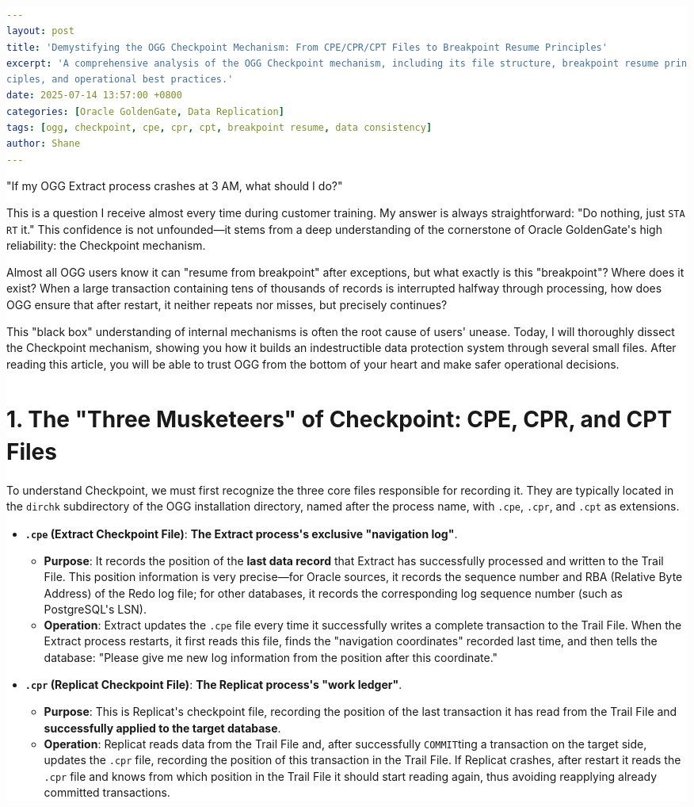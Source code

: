 ```yaml
---
layout: post
title: 'Demystifying the OGG Checkpoint Mechanism: From CPE/CPR/CPT Files to Breakpoint Resume Principles'
excerpt: 'A comprehensive analysis of the OGG Checkpoint mechanism, including its file structure, breakpoint resume principles, and operational best practices.'
date: 2025-07-14 13:57:00 +0800
categories: [Oracle GoldenGate, Data Replication]
tags: [ogg, checkpoint, cpe, cpr, cpt, breakpoint resume, data consistency]
author: Shane
---
```


"If my OGG Extract process crashes at 3 AM, what should I do?"

This is a question I receive almost every time during customer training. My answer is always straightforward: "Do nothing, just `START` it." This confidence is not unfounded—it stems from a deep understanding of the cornerstone of Oracle GoldenGate's high reliability: the Checkpoint mechanism.

Almost all OGG users know it can "resume from breakpoint" after exceptions, but what exactly is this "breakpoint"? Where does it exist? When a large transaction containing tens of thousands of records is interrupted halfway through processing, how does OGG ensure that after restart, it neither repeats nor misses, but precisely continues?

This "black box" understanding of internal mechanisms is often the root cause of users' unease. Today, I will thoroughly dissect the Checkpoint mechanism, showing you how it builds an indestructible data protection system through several small files. After reading this article, you will be able to trust OGG from the bottom of your heart and make safer operational decisions.

# 1. The "Three Musketeers" of Checkpoint: CPE, CPR, and CPT Files

To understand Checkpoint, we must first recognize the three core files responsible for recording it. They are typically located in the `dirchk` subdirectory of the OGG installation directory, named after the process name, with `.cpe`, `.cpr`, and `.cpt` as extensions.

*   **`.cpe` (Extract Checkpoint File)**: **The Extract process's exclusive "navigation log"**.
    *   **Purpose**: It records the position of the **last data record** that Extract has successfully processed and written to the Trail File. This position information is very precise—for Oracle sources, it records the sequence number and RBA (Relative Byte Address) of the Redo log file; for other databases, it records the corresponding log sequence number (such as PostgreSQL's LSN).
    *   **Operation**: Extract updates the `.cpe` file every time it successfully writes a complete transaction to the Trail File. When the Extract process restarts, it first reads this file, finds the "navigation coordinates" recorded last time, and then tells the database: "Please give me new log information from the position after this coordinate."

*   **`.cpr` (Replicat Checkpoint File)**: **The Replicat process's "work ledger"**.
    *   **Purpose**: This is Replicat's checkpoint file, recording the position of the last transaction it has read from the Trail File and **successfully applied to the target database**.
    *   **Operation**: Replicat reads data from the Trail File and, after successfully `COMMIT`ting a transaction on the target side, updates the `.cpr` file, recording the position of this transaction in the Trail File. If Replicat crashes, after restart it reads the `.cpr` file and knows from which position in the Trail File it should start reading again, thus avoiding reapplying already committed transactions.
